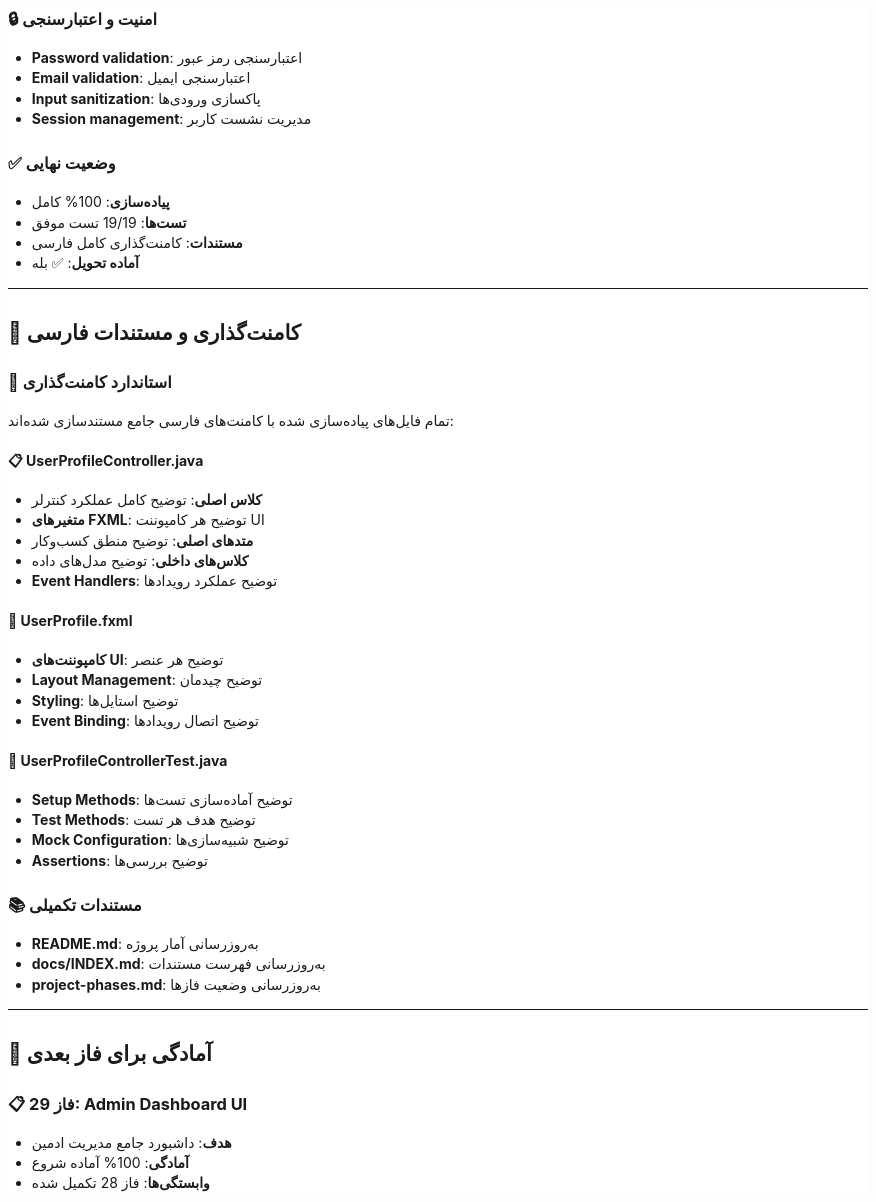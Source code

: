 ### 🔒 **امنیت و اعتبارسنجی**
- **Password validation**: اعتبارسنجی رمز عبور
- **Email validation**: اعتبارسنجی ایمیل
- **Input sanitization**: پاکسازی ورودی‌ها
- **Session management**: مدیریت نشست کاربر

### ✅ **وضعیت نهایی**
- **پیاده‌سازی**: 100% کامل
- **تست‌ها**: 19/19 تست موفق
- **مستندات**: کامنت‌گذاری کامل فارسی
- **آماده تحویل**: ✅ بله

---

## 📝 کامنت‌گذاری و مستندات فارسی

### 🎯 **استاندارد کامنت‌گذاری**
تمام فایل‌های پیاده‌سازی شده با کامنت‌های فارسی جامع مستندسازی شده‌اند:

#### 📋 **UserProfileController.java**
- **کلاس اصلی**: توضیح کامل عملکرد کنترلر
- **متغیرهای FXML**: توضیح هر کامپوننت UI
- **متدهای اصلی**: توضیح منطق کسب‌وکار
- **کلاس‌های داخلی**: توضیح مدل‌های داده
- **Event Handlers**: توضیح عملکرد رویدادها

#### 🎨 **UserProfile.fxml**
- **کامپوننت‌های UI**: توضیح هر عنصر
- **Layout Management**: توضیح چیدمان
- **Styling**: توضیح استایل‌ها
- **Event Binding**: توضیح اتصال رویدادها

#### 🧪 **UserProfileControllerTest.java**
- **Setup Methods**: توضیح آماده‌سازی تست‌ها
- **Test Methods**: توضیح هدف هر تست
- **Mock Configuration**: توضیح شبیه‌سازی‌ها
- **Assertions**: توضیح بررسی‌ها

### 📚 **مستندات تکمیلی**
- **README.md**: به‌روزرسانی آمار پروژه
- **docs/INDEX.md**: به‌روزرسانی فهرست مستندات
- **project-phases.md**: به‌روزرسانی وضعیت فازها

---

## 🚀 آمادگی برای فاز بعدی

### 📋 **فاز 29: Admin Dashboard UI**
- **هدف**: داشبورد جامع مدیریت ادمین
- **آمادگی**: 100% آماده شروع
- **وابستگی‌ها**: فاز 28 تکمیل شده
